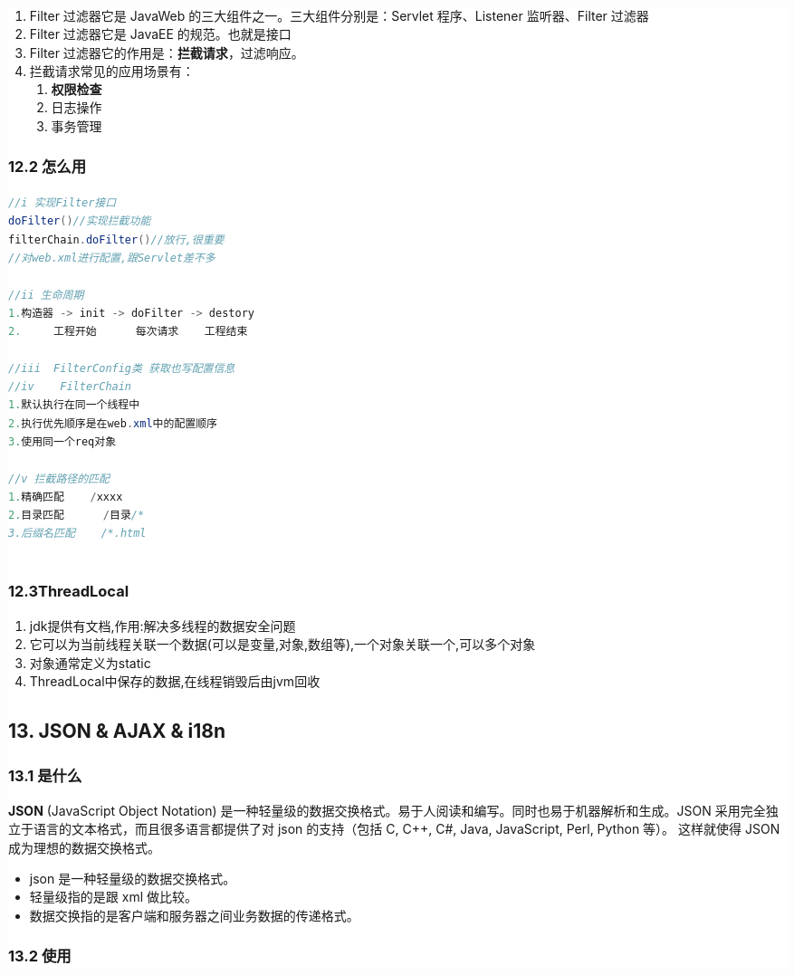 1. Filter 过滤器它是 JavaWeb 的三大组件之一。三大组件分别是：Servlet 程序、Listener 监听器、Filter 过滤器 
2. Filter 过滤器它是 JavaEE 的规范。也就是接口 
3. Filter 过滤器它的作用是：**拦截请求**，过滤响应。
4. 拦截请求常见的应用场景有： 
   1. **权限检查** 
   2. 日志操作 
   3. 事务管理 

### 12.2 怎么用

```java
//i 实现Filter接口	
doFilter()//实现拦截功能
filterChain.doFilter()//放行,很重要
//对web.xml进行配置,跟Servlet差不多    
    
//ii 生命周期
1.构造器 -> init -> doFilter -> destory
2.     工程开始      每次请求    工程结束
    
//iii  FilterConfig类 获取也写配置信息
//iv	FilterChain
1.默认执行在同一个线程中    
2.执行优先顺序是在web.xml中的配置顺序
3.使用同一个req对象
    
//v 拦截路径的匹配
1.精确匹配    /xxxx
2.目录匹配		/目录/*
3.后缀名匹配    /*.html
    
```

### 12.3ThreadLocal

1. jdk提供有文档,作用:解决多线程的数据安全问题
2. 它可以为当前线程关联一个数据(可以是变量,对象,数组等),一个对象关联一个,可以多个对象
3. 对象通常定义为static
4. ThreadLocal中保存的数据,在线程销毁后由jvm回收

## 13. JSON & AJAX & i18n

### 13.1 是什么

**JSON** (JavaScript Object Notation) 是一种轻量级的数据交换格式。易于人阅读和编写。同时也易于机器解析和生成。JSON 采用完全独立于语言的文本格式，而且很多语言都提供了对 json 的支持（包括 C, C++, C#, Java, JavaScript, Perl, Python 等）。 这样就使得 JSON 成为理想的数据交换格式。

- json 是一种轻量级的数据交换格式。 
- 轻量级指的是跟 xml 做比较。
-  数据交换指的是客户端和服务器之间业务数据的传递格式。

### 13.2 使用
